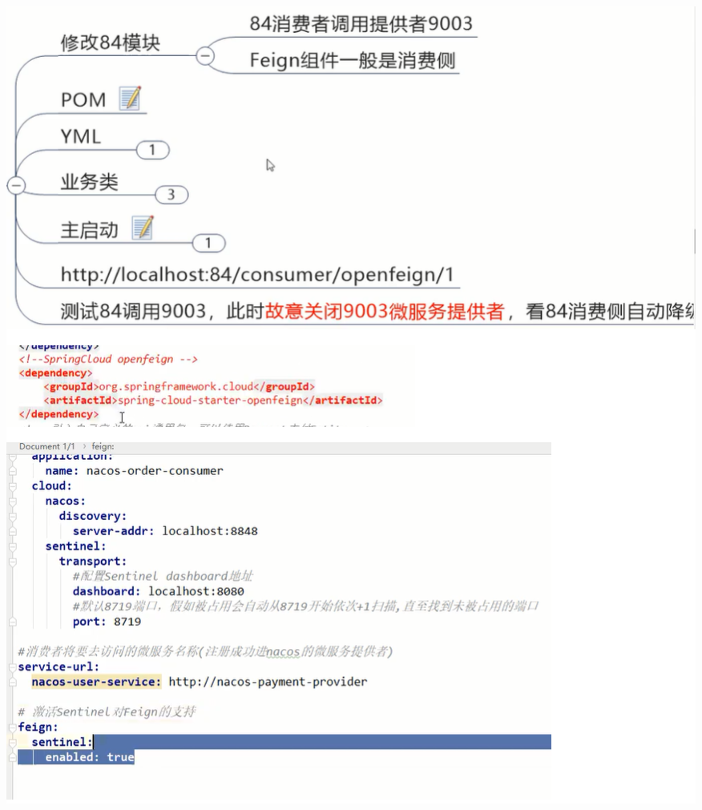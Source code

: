 ![image-20210819105636504](17.assets/image-20210819105636504-1629341797828.png)

![image-20210819105801180](17.assets/image-20210819105801180-1629341882085.png)

![image-20210819105918224](17.assets/image-20210819105918224-1629341959181.png)
